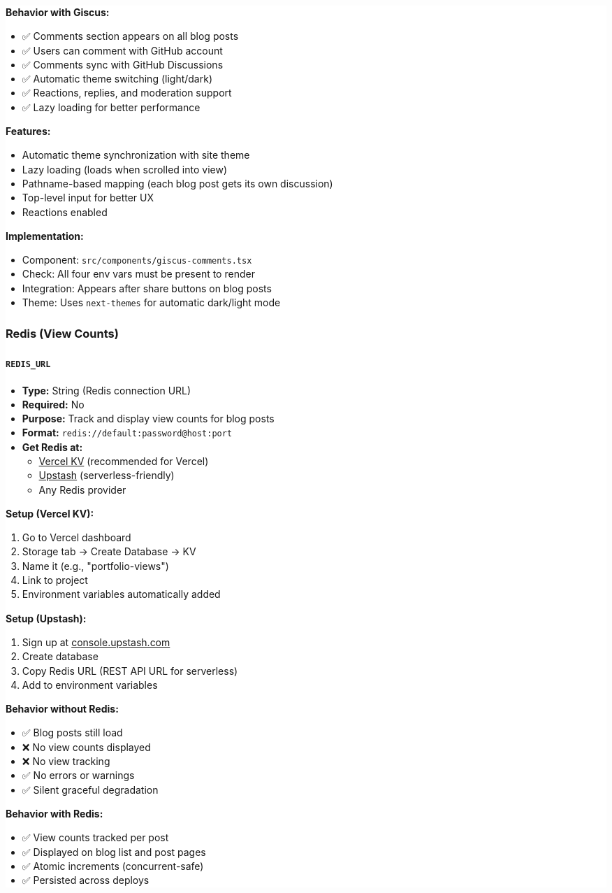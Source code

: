 **Behavior with Giscus:**
- ✅ Comments section appears on all blog posts
- ✅ Users can comment with GitHub account
- ✅ Comments sync with GitHub Discussions
- ✅ Automatic theme switching (light/dark)
- ✅ Reactions, replies, and moderation support
- ✅ Lazy loading for better performance

**Features:**
- Automatic theme synchronization with site theme
- Lazy loading (loads when scrolled into view)
- Pathname-based mapping (each blog post gets its own discussion)
- Top-level input for better UX
- Reactions enabled

**Implementation:**
- Component: `src/components/giscus-comments.tsx`
- Check: All four env vars must be present to render
- Integration: Appears after share buttons on blog posts
- Theme: Uses `next-themes` for automatic dark/light mode

### Redis (View Counts)

#### `REDIS_URL`
- **Type:** String (Redis connection URL)
- **Required:** No
- **Purpose:** Track and display view counts for blog posts
- **Format:** `redis://default:password@host:port`
- **Get Redis at:**
  - [Vercel KV](https://vercel.com/docs/storage/vercel-kv) (recommended for Vercel)
  - [Upstash](https://upstash.com/) (serverless-friendly)
  - Any Redis provider

**Setup (Vercel KV):**
1. Go to Vercel dashboard
2. Storage tab → Create Database → KV
3. Name it (e.g., "portfolio-views")
4. Link to project
5. Environment variables automatically added

**Setup (Upstash):**
1. Sign up at [console.upstash.com](https://console.upstash.com)
2. Create database
3. Copy Redis URL (REST API URL for serverless)
4. Add to environment variables

**Behavior without Redis:**
- ✅ Blog posts still load
- ❌ No view counts displayed
- ❌ No view tracking
- ✅ No errors or warnings
- ✅ Silent graceful degradation

**Behavior with Redis:**
- ✅ View counts tracked per post
- ✅ Displayed on blog list and post pages
- ✅ Atomic increments (concurrent-safe)
- ✅ Persisted across deploys
